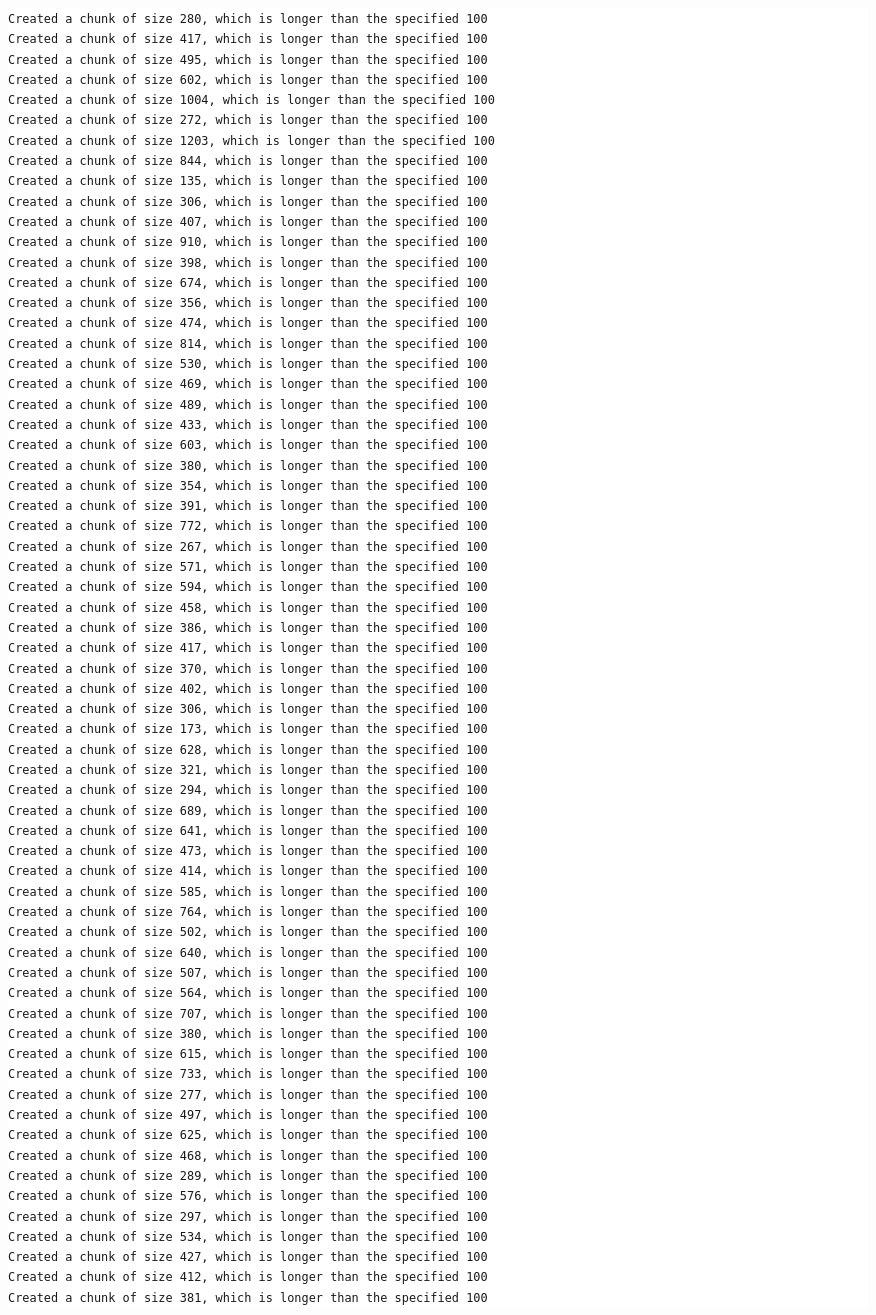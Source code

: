     Created a chunk of size 280, which is longer than the specified 100
    Created a chunk of size 417, which is longer than the specified 100
    Created a chunk of size 495, which is longer than the specified 100
    Created a chunk of size 602, which is longer than the specified 100
    Created a chunk of size 1004, which is longer than the specified 100
    Created a chunk of size 272, which is longer than the specified 100
    Created a chunk of size 1203, which is longer than the specified 100
    Created a chunk of size 844, which is longer than the specified 100
    Created a chunk of size 135, which is longer than the specified 100
    Created a chunk of size 306, which is longer than the specified 100
    Created a chunk of size 407, which is longer than the specified 100
    Created a chunk of size 910, which is longer than the specified 100
    Created a chunk of size 398, which is longer than the specified 100
    Created a chunk of size 674, which is longer than the specified 100
    Created a chunk of size 356, which is longer than the specified 100
    Created a chunk of size 474, which is longer than the specified 100
    Created a chunk of size 814, which is longer than the specified 100
    Created a chunk of size 530, which is longer than the specified 100
    Created a chunk of size 469, which is longer than the specified 100
    Created a chunk of size 489, which is longer than the specified 100
    Created a chunk of size 433, which is longer than the specified 100
    Created a chunk of size 603, which is longer than the specified 100
    Created a chunk of size 380, which is longer than the specified 100
    Created a chunk of size 354, which is longer than the specified 100
    Created a chunk of size 391, which is longer than the specified 100
    Created a chunk of size 772, which is longer than the specified 100
    Created a chunk of size 267, which is longer than the specified 100
    Created a chunk of size 571, which is longer than the specified 100
    Created a chunk of size 594, which is longer than the specified 100
    Created a chunk of size 458, which is longer than the specified 100
    Created a chunk of size 386, which is longer than the specified 100
    Created a chunk of size 417, which is longer than the specified 100
    Created a chunk of size 370, which is longer than the specified 100
    Created a chunk of size 402, which is longer than the specified 100
    Created a chunk of size 306, which is longer than the specified 100
    Created a chunk of size 173, which is longer than the specified 100
    Created a chunk of size 628, which is longer than the specified 100
    Created a chunk of size 321, which is longer than the specified 100
    Created a chunk of size 294, which is longer than the specified 100
    Created a chunk of size 689, which is longer than the specified 100
    Created a chunk of size 641, which is longer than the specified 100
    Created a chunk of size 473, which is longer than the specified 100
    Created a chunk of size 414, which is longer than the specified 100
    Created a chunk of size 585, which is longer than the specified 100
    Created a chunk of size 764, which is longer than the specified 100
    Created a chunk of size 502, which is longer than the specified 100
    Created a chunk of size 640, which is longer than the specified 100
    Created a chunk of size 507, which is longer than the specified 100
    Created a chunk of size 564, which is longer than the specified 100
    Created a chunk of size 707, which is longer than the specified 100
    Created a chunk of size 380, which is longer than the specified 100
    Created a chunk of size 615, which is longer than the specified 100
    Created a chunk of size 733, which is longer than the specified 100
    Created a chunk of size 277, which is longer than the specified 100
    Created a chunk of size 497, which is longer than the specified 100
    Created a chunk of size 625, which is longer than the specified 100
    Created a chunk of size 468, which is longer than the specified 100
    Created a chunk of size 289, which is longer than the specified 100
    Created a chunk of size 576, which is longer than the specified 100
    Created a chunk of size 297, which is longer than the specified 100
    Created a chunk of size 534, which is longer than the specified 100
    Created a chunk of size 427, which is longer than the specified 100
    Created a chunk of size 412, which is longer than the specified 100
    Created a chunk of size 381, which is longer than the specified 100
